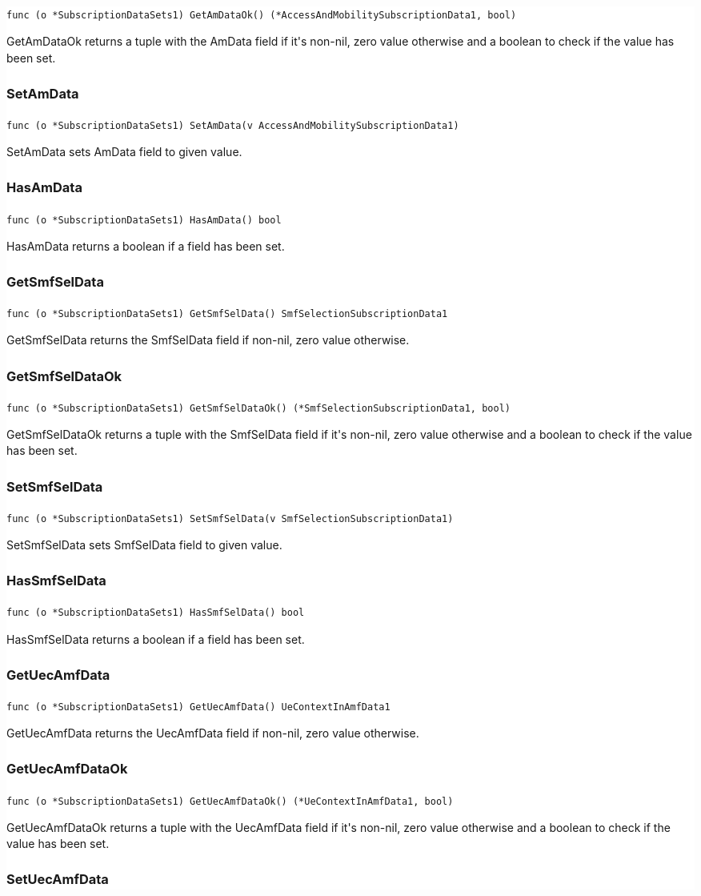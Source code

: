`func (o *SubscriptionDataSets1) GetAmDataOk() (*AccessAndMobilitySubscriptionData1, bool)`

GetAmDataOk returns a tuple with the AmData field if it's non-nil, zero value otherwise
and a boolean to check if the value has been set.

### SetAmData

`func (o *SubscriptionDataSets1) SetAmData(v AccessAndMobilitySubscriptionData1)`

SetAmData sets AmData field to given value.

### HasAmData

`func (o *SubscriptionDataSets1) HasAmData() bool`

HasAmData returns a boolean if a field has been set.

### GetSmfSelData

`func (o *SubscriptionDataSets1) GetSmfSelData() SmfSelectionSubscriptionData1`

GetSmfSelData returns the SmfSelData field if non-nil, zero value otherwise.

### GetSmfSelDataOk

`func (o *SubscriptionDataSets1) GetSmfSelDataOk() (*SmfSelectionSubscriptionData1, bool)`

GetSmfSelDataOk returns a tuple with the SmfSelData field if it's non-nil, zero value otherwise
and a boolean to check if the value has been set.

### SetSmfSelData

`func (o *SubscriptionDataSets1) SetSmfSelData(v SmfSelectionSubscriptionData1)`

SetSmfSelData sets SmfSelData field to given value.

### HasSmfSelData

`func (o *SubscriptionDataSets1) HasSmfSelData() bool`

HasSmfSelData returns a boolean if a field has been set.

### GetUecAmfData

`func (o *SubscriptionDataSets1) GetUecAmfData() UeContextInAmfData1`

GetUecAmfData returns the UecAmfData field if non-nil, zero value otherwise.

### GetUecAmfDataOk

`func (o *SubscriptionDataSets1) GetUecAmfDataOk() (*UeContextInAmfData1, bool)`

GetUecAmfDataOk returns a tuple with the UecAmfData field if it's non-nil, zero value otherwise
and a boolean to check if the value has been set.

### SetUecAmfData
